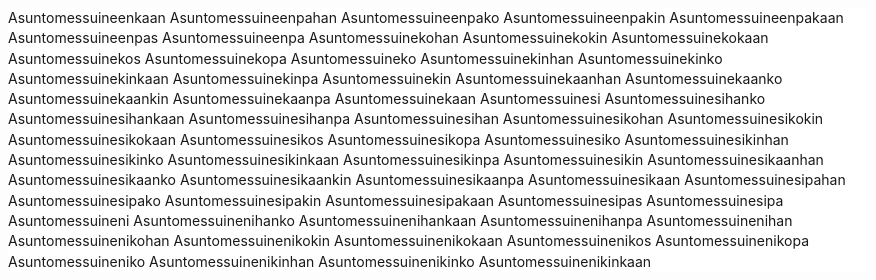 Asuntomessuineenkaan
Asuntomessuineenpahan
Asuntomessuineenpako
Asuntomessuineenpakin
Asuntomessuineenpakaan
Asuntomessuineenpas
Asuntomessuineenpa
Asuntomessuinekohan
Asuntomessuinekokin
Asuntomessuinekokaan
Asuntomessuinekos
Asuntomessuinekopa
Asuntomessuineko
Asuntomessuinekinhan
Asuntomessuinekinko
Asuntomessuinekinkaan
Asuntomessuinekinpa
Asuntomessuinekin
Asuntomessuinekaanhan
Asuntomessuinekaanko
Asuntomessuinekaankin
Asuntomessuinekaanpa
Asuntomessuinekaan
Asuntomessuinesi
Asuntomessuinesihanko
Asuntomessuinesihankaan
Asuntomessuinesihanpa
Asuntomessuinesihan
Asuntomessuinesikohan
Asuntomessuinesikokin
Asuntomessuinesikokaan
Asuntomessuinesikos
Asuntomessuinesikopa
Asuntomessuinesiko
Asuntomessuinesikinhan
Asuntomessuinesikinko
Asuntomessuinesikinkaan
Asuntomessuinesikinpa
Asuntomessuinesikin
Asuntomessuinesikaanhan
Asuntomessuinesikaanko
Asuntomessuinesikaankin
Asuntomessuinesikaanpa
Asuntomessuinesikaan
Asuntomessuinesipahan
Asuntomessuinesipako
Asuntomessuinesipakin
Asuntomessuinesipakaan
Asuntomessuinesipas
Asuntomessuinesipa
Asuntomessuineni
Asuntomessuinenihanko
Asuntomessuinenihankaan
Asuntomessuinenihanpa
Asuntomessuinenihan
Asuntomessuinenikohan
Asuntomessuinenikokin
Asuntomessuinenikokaan
Asuntomessuinenikos
Asuntomessuinenikopa
Asuntomessuineniko
Asuntomessuinenikinhan
Asuntomessuinenikinko
Asuntomessuinenikinkaan